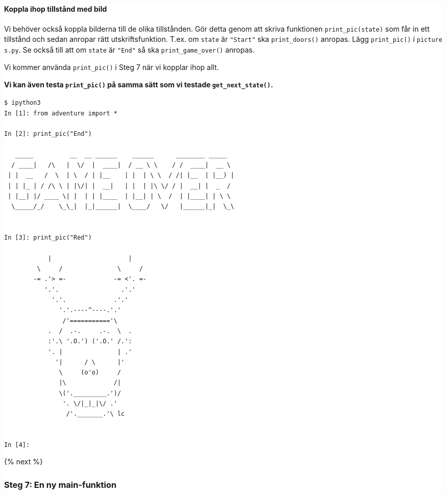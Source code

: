 
#### Koppla ihop tillstånd med bild

Vi behöver också koppla bilderna till de olika tillstånden. Gör detta genom att
skriva funktionen `print_pic(state)` som får in ett tillstånd och sedan anropar
rätt utskriftsfunktion. T.ex. om `state` är `"Start"` ska `print_doors()`
anropas. Lägg `print_pic()` i `pictures.py`. Se också till att om `state` är
`"End"` så ska `print_game_over()` anropas.

Vi kommer använda `print_pic()` i Steg 7 när vi kopplar ihop allt. 

**Vi kan även testa `print_pic()` på samma sätt som vi testade
`get_next_state()`.**

```
$ ipython3
In [1]: from adventure import *

In [2]: print_pic("End")

   _____          __  __ ______    ______      ________ _____
  / ____|   /\   |  \/  |  ____|  / __ \ \    / /  ____|  __ \
 | |  __   /  \  | \  / | |__    | |  | \ \  / /| |__  | |__) |
 | | |_ | / /\ \ | |\/| |  __|   | |  | |\ \/ / |  __| |  _  /
 | |__| |/ ____ \| |  | | |____  | |__| | \  /  | |____| | \ \
  \_____/_/    \_\_|  |_|______|  \____/   \/   |______|_|  \_\


In [3]: print_pic("Red")

            |                     |
         \     /               \     /
        -= .'> =-             -= <'. =-
           '.'.                 .'.'
             '.'.             .'.'
               '.'.----^----.'.'
                /'==========='\
            .  /  .-.     .-.  \  .
            :'.\ '.O.') ('.O.' /.':
            '. |               | .'
              '|      / \      |'
               \     (o'o)     /
               |\             /|
               \('._________.')/
                '. \/|_|_|\/ .'
                 /'._______.'\ lc


In [4]:
```

{% next %}


### Steg 7: En ny main-funktion
